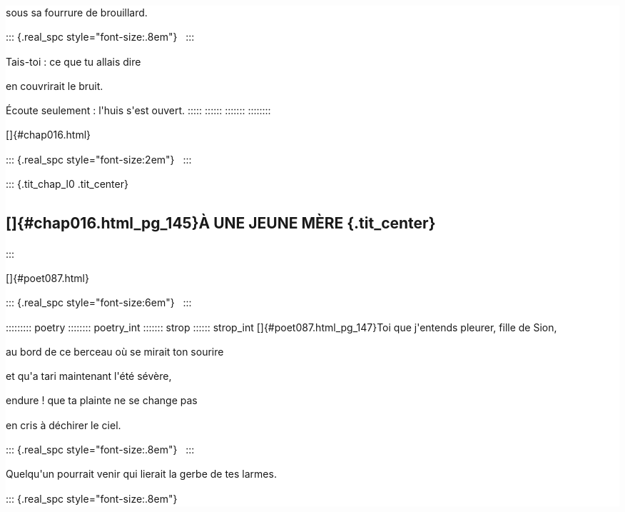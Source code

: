 sous sa fourrure de brouillard.

::: {.real_spc style="font-size:.8em"}
 
:::

Tais-toi : ce que tu allais dire

en couvrirait le bruit.

Écoute seulement : l\'huis s\'est ouvert.
:::::
::::::
:::::::
::::::::

</div>

[]{#chap016.html}

<div>

::: {.real_spc style="font-size:2em"}
 
:::

::: {.tit_chap_l0 .tit_center}
## []{#chap016.html_pg_145}À UNE JEUNE MÈRE {.tit_center}
:::

</div>

[]{#poet087.html}

<div>

::: {.real_spc style="font-size:6em"}
 
:::

::::::::: poetry
:::::::: poetry_int
::::::: strop
:::::: strop_int
[]{#poet087.html_pg_147}Toi que j\'entends pleurer, fille de Sion,

au bord de ce berceau où se mirait ton sourire

et qu\'a tari maintenant l\'été sévère,

endure ! que ta plainte ne se change pas

en cris à déchirer le ciel.

::: {.real_spc style="font-size:.8em"}
 
:::

Quelqu\'un pourrait venir qui lierait la gerbe de tes larmes.

::: {.real_spc style="font-size:.8em"}
 